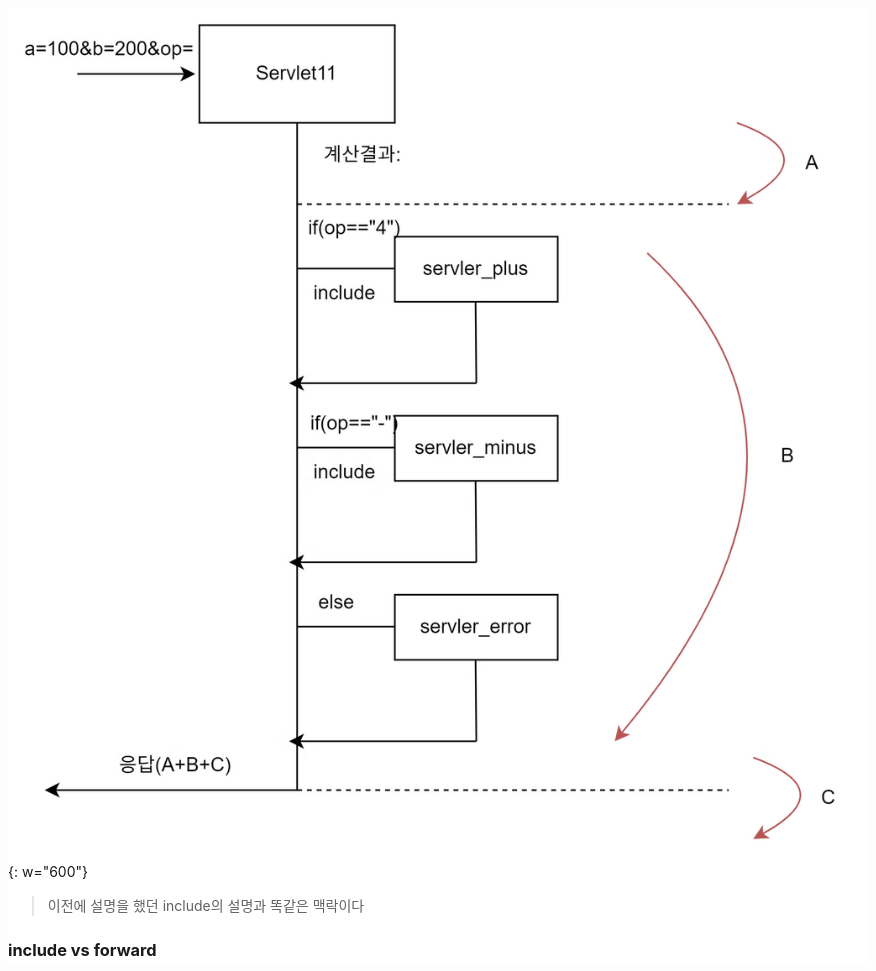 ![image.png](/assets/img/0904/image12.png){: w="600"}

> 이전에 설명을 했던 include의 설명과 똑같은 맥락이다

### include vs forward
